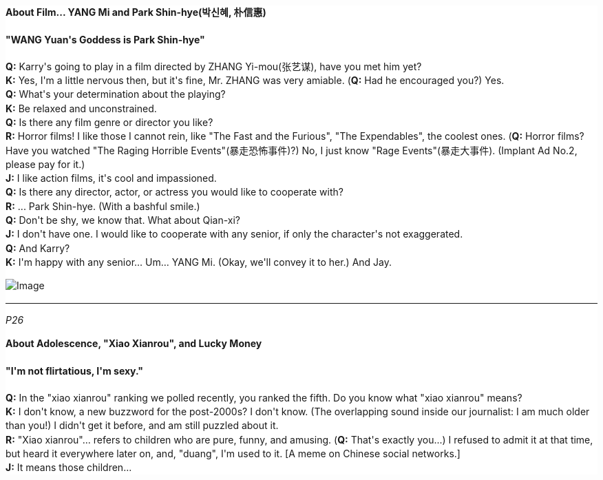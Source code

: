 **About Film... YANG Mi and Park Shin-hye(박신혜, 朴信惠)**
#### "WANG Yuan's Goddess is Park Shin-hye"

**Q:**
Karry's going to play in a film directed by ZHANG Yi-mou(张艺谋), have you met him yet?  
**K:**
Yes, I'm a little nervous then, but it's fine, Mr. ZHANG was very amiable.
(**Q:** Had he encouraged you?)
Yes.  
**Q:**
What's your determination about the playing?  
**K:**
Be relaxed and unconstrained.  
**Q:**
Is there any film genre or director you like?  
**R:**
Horror films!
I like those I cannot rein, like "The Fast and the Furious", "The Expendables", the coolest ones.
(**Q:** Horror films? Have you watched "The Raging Horrible Events"(暴走恐怖事件)?)
No, I just know "Rage Events"(暴走大事件).
(Implant Ad No.2, please pay for it.)  
**J:**
I like action films, it's cool and impassioned.  
**Q:**
Is there any director, actor, or actress you would like to cooperate with?  
**R:**
... Park Shin-hye. (With a bashful smile.)  
**Q:**
Don't be shy, we know that.
What about Qian-xi?  
**J:**
I don't have one.
I would like to cooperate with any senior, if only the character's not exaggerated.  
**Q:**
And Karry?  
**K:**
I'm happy with any senior...
Um... YANG Mi.
(Okay, we'll convey it to her.)
And Jay.

![Image](/pics/20150330SMET013.jpg)

---

*P26*

**About Adolescence, "Xiao Xianrou", and Lucky Money**
#### "I'm not flirtatious, I'm sexy."

**Q:**
In the "xiao xianrou" ranking we polled recently, you ranked the fifth.
Do you know what "xiao xianrou" means?  
**K:**
I don't know, a new buzzword for the post-2000s?
I don't know.
(The overlapping sound inside our journalist: I am much older than you!)
I didn't get it before, and am still puzzled about it.  
**R:**
"Xiao xianrou"... refers to children who are pure, funny, and amusing.
(**Q:** That's exactly you...)
I refused to admit it at that time, but heard it everywhere later on, and, "duang", I'm used to it.
[A meme on Chinese social networks.]  
**J:**
It means those children...